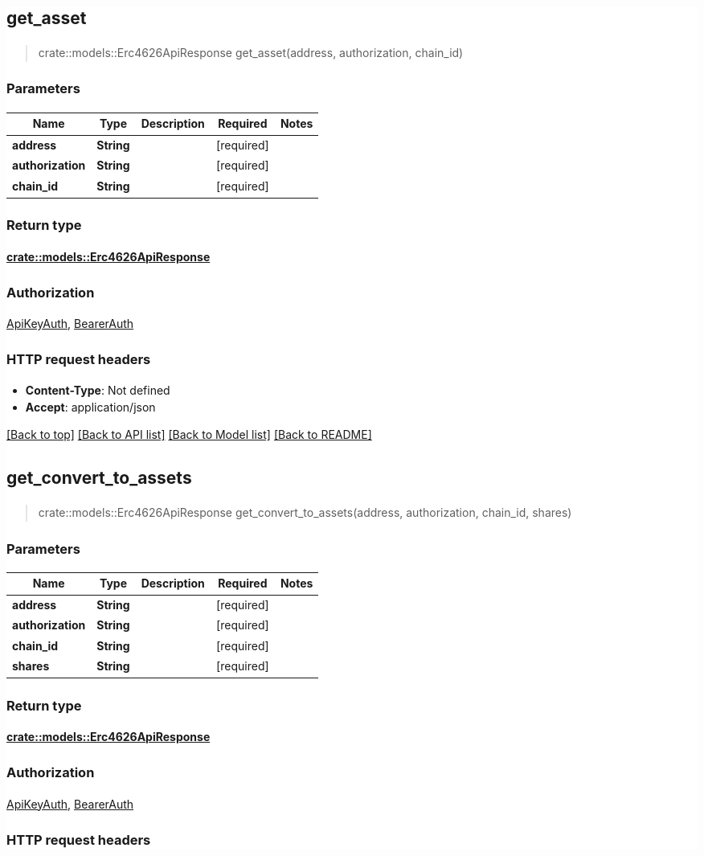 ## get_asset

> crate::models::Erc4626ApiResponse get_asset(address, authorization, chain_id)


### Parameters


Name | Type | Description  | Required | Notes
------------- | ------------- | ------------- | ------------- | -------------
**address** | **String** |  | [required] |
**authorization** | **String** |  | [required] |
**chain_id** | **String** |  | [required] |

### Return type

[**crate::models::Erc4626ApiResponse**](ERC4626APIResponse.md)

### Authorization

[ApiKeyAuth](../README.md#ApiKeyAuth), [BearerAuth](../README.md#BearerAuth)

### HTTP request headers

- **Content-Type**: Not defined
- **Accept**: application/json

[[Back to top]](#) [[Back to API list]](../README.md#documentation-for-api-endpoints) [[Back to Model list]](../README.md#documentation-for-models) [[Back to README]](../README.md)


## get_convert_to_assets

> crate::models::Erc4626ApiResponse get_convert_to_assets(address, authorization, chain_id, shares)


### Parameters


Name | Type | Description  | Required | Notes
------------- | ------------- | ------------- | ------------- | -------------
**address** | **String** |  | [required] |
**authorization** | **String** |  | [required] |
**chain_id** | **String** |  | [required] |
**shares** | **String** |  | [required] |

### Return type

[**crate::models::Erc4626ApiResponse**](ERC4626APIResponse.md)

### Authorization

[ApiKeyAuth](../README.md#ApiKeyAuth), [BearerAuth](../README.md#BearerAuth)

### HTTP request headers
